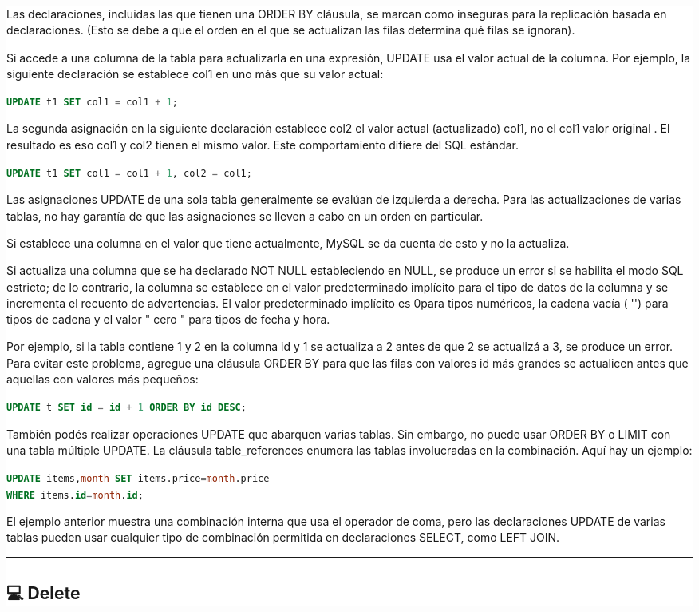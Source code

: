 Las declaraciones, incluidas las que tienen una ORDER BY cláusula, se marcan como inseguras para la replicación basada en declaraciones. (Esto se debe a que el orden en el que se actualizan las filas determina qué filas se ignoran).

Si accede a una columna de la tabla para actualizarla en una expresión, UPDATE usa el valor actual de la columna. Por ejemplo, la siguiente declaración se establece col1 en uno más que su valor actual:

```sql
UPDATE t1 SET col1 = col1 + 1;
```

La segunda asignación en la siguiente declaración establece col2 el valor actual (actualizado) col1, no el col1 valor original . El resultado es eso col1 y col2 tienen el mismo valor. Este comportamiento difiere del SQL estándar.

```sql
UPDATE t1 SET col1 = col1 + 1, col2 = col1;
```

Las asignaciones UPDATE de una sola tabla generalmente se evalúan de izquierda a derecha. Para las actualizaciones de varias tablas, no hay garantía de que las asignaciones se lleven a cabo en un orden en particular.

Si establece una columna en el valor que tiene actualmente, MySQL se da cuenta de esto y no la actualiza.

Si actualiza una columna que se ha declarado NOT NULL estableciendo en NULL, se produce un error si se habilita el modo SQL estricto; de lo contrario, la columna se establece en el valor predeterminado implícito para el tipo de datos de la columna y se incrementa el recuento de advertencias. El valor predeterminado implícito es 0para tipos numéricos, la cadena vacía ( '') para tipos de cadena y el valor " cero " para tipos de fecha y hora. 

 

Por ejemplo, si la tabla contiene 1 y 2 en la columna id y 1 se actualiza a 2 antes de que 2 se actualizá a 3, se produce un error. Para evitar este problema, agregue una cláusula ORDER BY para que las filas con valores id más grandes se actualicen antes que aquellas con valores más pequeños:

```sql
UPDATE t SET id = id + 1 ORDER BY id DESC;
```

También podés realizar operaciones UPDATE que abarquen varias tablas. Sin embargo, no puede usar ORDER BY o LIMIT con una tabla múltiple UPDATE. La cláusula table_references enumera las tablas involucradas en la combinación. Aquí hay un ejemplo:

```sql
UPDATE items,month SET items.price=month.price
WHERE items.id=month.id;
```

El ejemplo anterior muestra una combinación interna que usa el operador de coma, pero las declaraciones UPDATE de varias tablas pueden usar cualquier tipo de combinación permitida en declaraciones SELECT, como LEFT JOIN.



---

## :computer: Delete
